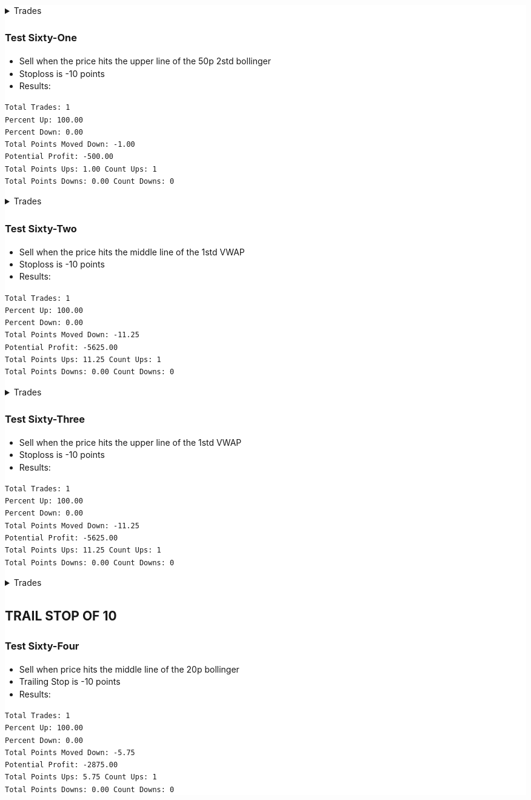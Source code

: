 <details><summary>Trades</summary></details>

### Test Sixty-One
* Sell when the price hits the upper line of the 50p 2std bollinger
* Stoploss is -10 points
* Results:
```
Total Trades: 1
Percent Up: 100.00
Percent Down: 0.00
Total Points Moved Down: -1.00
Potential Profit: -500.00
Total Points Ups: 1.00 Count Ups: 1
Total Points Downs: 0.00 Count Downs: 0
```

<details><summary>Trades</summary></details>

### Test Sixty-Two
* Sell when the price hits the middle line of the 1std VWAP
* Stoploss is -10 points
* Results:
```
Total Trades: 1
Percent Up: 100.00
Percent Down: 0.00
Total Points Moved Down: -11.25
Potential Profit: -5625.00
Total Points Ups: 11.25 Count Ups: 1
Total Points Downs: 0.00 Count Downs: 0
```

<details><summary>Trades</summary></details>

### Test Sixty-Three
* Sell when the price hits the upper line of the 1std VWAP
* Stoploss is -10 points
* Results:
```
Total Trades: 1
Percent Up: 100.00
Percent Down: 0.00
Total Points Moved Down: -11.25
Potential Profit: -5625.00
Total Points Ups: 11.25 Count Ups: 1
Total Points Downs: 0.00 Count Downs: 0
```

<details><summary>Trades</summary></details>

## TRAIL STOP OF 10

### Test Sixty-Four
* Sell when price hits the middle line of the 20p bollinger
* Trailing Stop is -10 points
* Results:
```
Total Trades: 1
Percent Up: 100.00
Percent Down: 0.00
Total Points Moved Down: -5.75
Potential Profit: -2875.00
Total Points Ups: 5.75 Count Ups: 1
Total Points Downs: 0.00 Count Downs: 0
```
